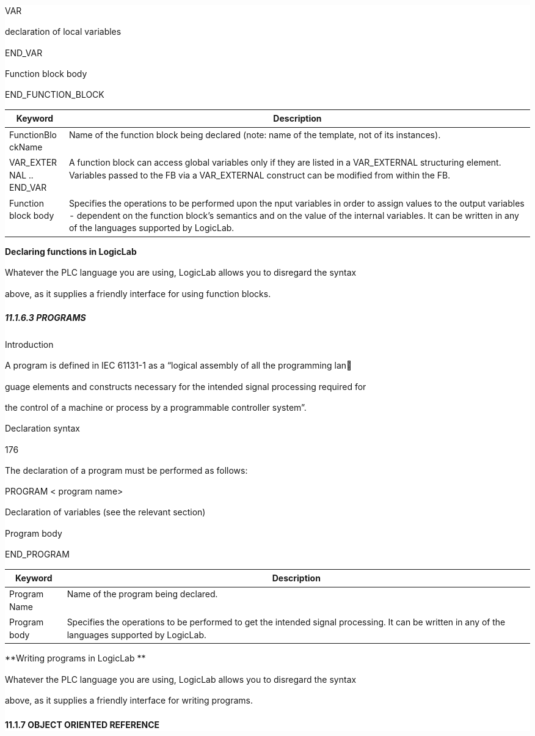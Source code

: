  VAR

 declaration of local variables

 END_VAR

Function block body

END_FUNCTION_BLOCK

| **Keyword**             | **Description**                                              |
| ----------------------- | ------------------------------------------------------------ |
| FunctionBlockName       | Name of the function block being declared (note: name of the template, not of its instances). |
| VAR_EXTERNAL .. END_VAR | A function block can access global variables only if they are listed in a VAR_EXTERNAL structuring element. Variables passed to the FB via a VAR_EXTERNAL construct can be modified from within the FB. |
| Function block body     | Specifies the operations to be performed upon the nput variables in order to assign values to the output variables - dependent on the function block’s semantics and on the value of the internal variables. It can be written in any of the languages supported by LogicLab. |

 **Declaring functions in LogicLab**

Whatever the PLC language you are using, LogicLab allows you to disregard the syntax 

above, as it supplies a friendly interface for using function blocks.

##### 11.1.6.3 PROGRAMS 

 Introduction 

A program is defined in IEC 61131-1 as a “logical assembly of all the programming lan

guage elements and constructs necessary for the intended signal processing required for 

the control of a machine or process by a programmable controller system”.

 Declaration syntax 

176 

 The declaration of a program must be performed as follows:

PROGRAM < program name>

Declaration of variables (see the relevant section)

Program body

END_PROGRAM

| **Keyword**  | **Description**                                              |
| ------------ | ------------------------------------------------------------ |
| Program Name | Name of the program being declared.                          |
| Program body | Specifies the operations to be performed to get the intended signal processing. It can be written in any of the languages supported by LogicLab. |

 **Writing programs in LogicLab **

Whatever the PLC language you are using, LogicLab allows you to disregard the syntax 

above, as it supplies a friendly interface for writing programs.

#### 11.1.7 OBJECT ORIENTED REFERENCE 

